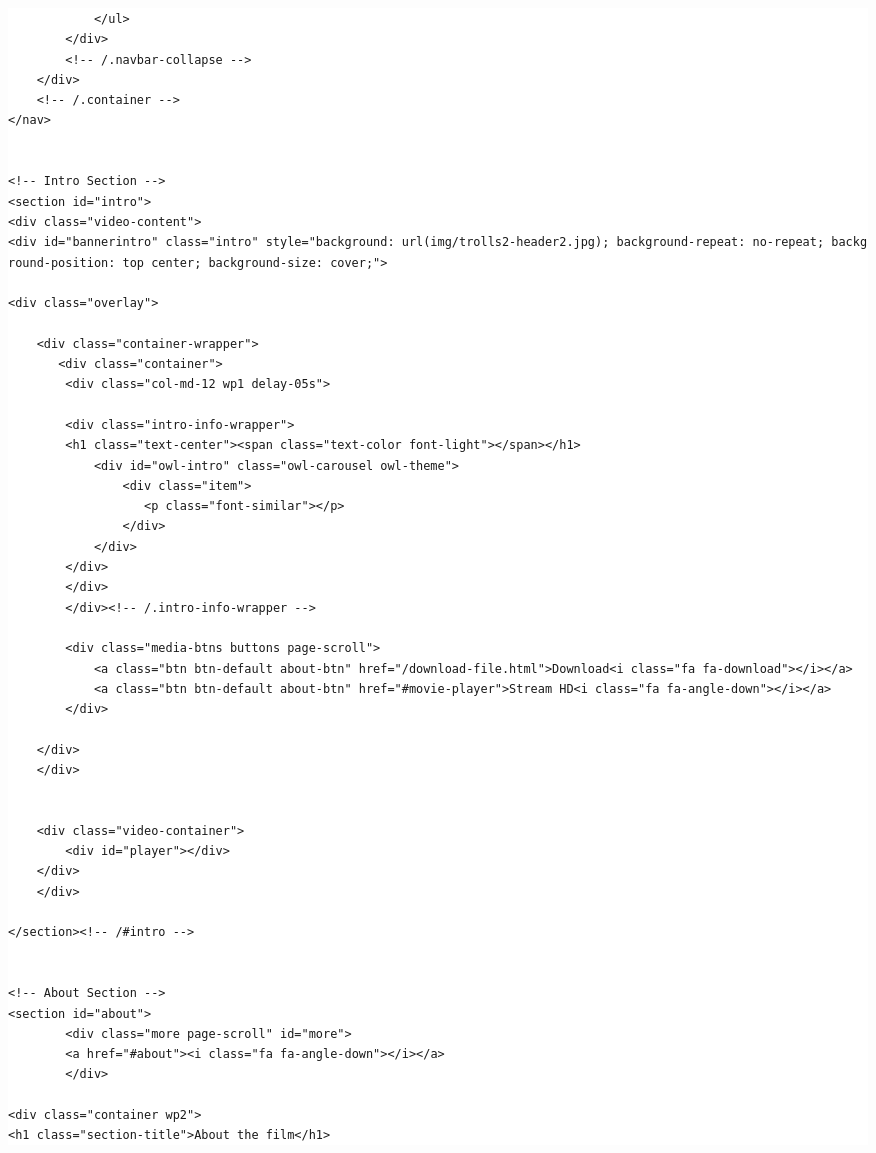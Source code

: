                 </ul>
            </div>
            <!-- /.navbar-collapse -->
        </div>
        <!-- /.container -->
    </nav>

   
    <!-- Intro Section -->
    <section id="intro">
    <div class="video-content">  
    <div id="bannerintro" class="intro" style="background: url(img/trolls2-header2.jpg); background-repeat: no-repeat; background-position: top center; background-size: cover;">
    
    <div class="overlay">

        <div class="container-wrapper">
           <div class="container">
            <div class="col-md-12 wp1 delay-05s">
            
            <div class="intro-info-wrapper">
            <h1 class="text-center"><span class="text-color font-light"></span></h1>
                <div id="owl-intro" class="owl-carousel owl-theme">
                    <div class="item">
                       <p class="font-similar"></p>
                    </div>
                </div>
            </div>
        	</div>
			</div><!-- /.intro-info-wrapper -->

            <div class="media-btns buttons page-scroll">
                <a class="btn btn-default about-btn" href="/download-file.html">Download<i class="fa fa-download"></i></a>
                <a class="btn btn-default about-btn" href="#movie-player">Stream HD<i class="fa fa-angle-down"></i></a>
            </div>

        </div>
		</div>
       

        <div class="video-container">
            <div id="player"></div>
        </div>
        </div>

    </section><!-- /#intro -->
    

    <!-- About Section -->
    <section id="about">
            <div class="more page-scroll" id="more">
            <a href="#about"><i class="fa fa-angle-down"></i></a>
            </div>
            
    <div class="container wp2">
    <h1 class="section-title">About the film</h1>
 
